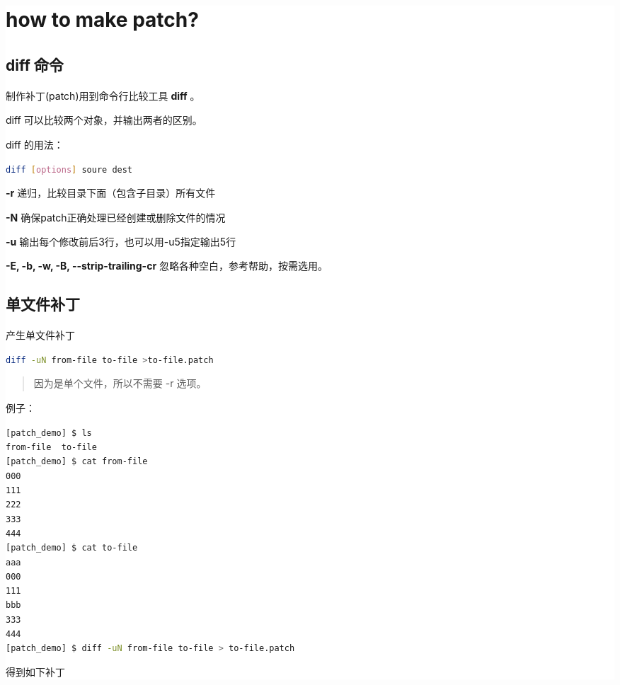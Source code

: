 
# how to make patch? <span id="2">

## diff 命令 <span id="2.1">

制作补丁(patch)用到命令行比较工具 **diff** 。

diff 可以比较两个对象，并输出两者的区别。

diff 的用法：

```bash
diff [options] soure dest
```

**-r** 递归，比较目录下面（包含子目录）所有文件

**-N** 确保patch正确处理已经创建或删除文件的情况

**-u** 输出每个修改前后3行，也可以用-u5指定输出5行

**-E, -b, -w, -B, --strip-trailing-cr** 忽略各种空白，参考帮助，按需选用。

## 单文件补丁 <span id="2.2">

产生单文件补丁

```bash
diff -uN from-file to-file >to-file.patch
```

> 因为是单个文件，所以不需要 -r 选项。

例子：

```bash
[patch_demo] $ ls
from-file  to-file
[patch_demo] $ cat from-file 
000
111
222
333
444
[patch_demo] $ cat to-file 
aaa
000
111
bbb
333
444
[patch_demo] $ diff -uN from-file to-file > to-file.patch
```

得到如下补丁


